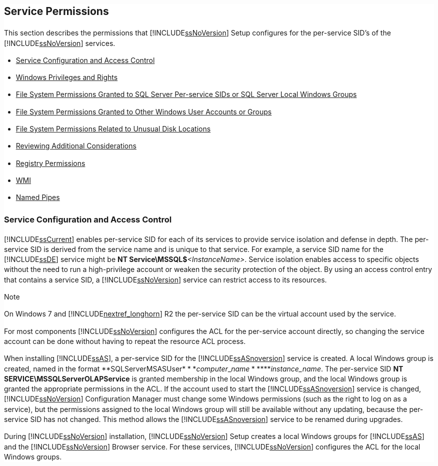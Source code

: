 ##  <a name="Serv_Perm"></a> Service Permissions  
 This section describes the permissions that [!INCLUDE[ssNoVersion](../../Token/Other/ssNoVersion_md.md)] Setup configures for the per\-service SID’s of the [!INCLUDE[ssNoVersion](../../Token/Other/ssNoVersion_md.md)] services.  
  
-   [Service Configuration and Access Control](#Serv_SID)  
  
-   [Windows Privileges and Rights](#Windows)  
  
-   [File System Permissions Granted to SQL Server Per\-service SIDs or SQL Server Local Windows Groups](#Reviewing_ACLs)  
  
-   [File System Permissions Granted to Other Windows User Accounts or Groups](#File_System_Other)  
  
-   [File System Permissions Related to Unusual Disk Locations](#Unusual_Locations)  
  
-   [Reviewing Additional Considerations](#Review_additional_considerations)  
  
-   [Registry Permissions](#Registry)  
  
-   [WMI](#WMI)  
  
-   [Named Pipes](#Pipes)  
  
###  <a name="Serv_SID"></a> Service Configuration and Access Control  
 [!INCLUDE[ssCurrent](../../Token/Other/ssCurrent_md.md)] enables per\-service SID for each of its services to provide service isolation and defense in depth. The per\-service SID is derived from the service name and is unique to that service. For example, a service SID name for the [!INCLUDE[ssDE](../../Token/Other/ssDE_md.md)] service might be **NT Service\\MSSQL$***\<InstanceName\>*. Service isolation enables access to specific objects without the need to run a high\-privilege account or weaken the security protection of the object. By using an access control entry that contains a service SID, a [!INCLUDE[ssNoVersion](../../Token/Other/ssNoVersion_md.md)] service can restrict access to its resources.  
  
> [!NOTE]  
>  On Windows 7 and [!INCLUDE[nextref_longhorn](../../Token/Other/nextref_longhorn_md.md)] R2 the per\-service SID can be the virtual account used by the service.  
  
 For most components [!INCLUDE[ssNoVersion](../../Token/Other/ssNoVersion_md.md)] configures the ACL for the per\-service account directly, so changing the service account can be done without having to repeat the resource ACL process.  
  
 When installing [!INCLUDE[ssAS](../../Token/Other/ssAS_md.md)], a per\-service SID for the [!INCLUDE[ssASnoversion](../../Token/Other/ssASnoversion_md.md)] service is created. A local Windows group is created, named in the format **SQLServerMSASUser$***computer\_name***$***instance\_name*. The per\-service SID **NT SERVICE\\MSSQLServerOLAPService** is granted membership in the local Windows group, and the local Windows group is granted the appropriate permissions in the ACL. If the account used to start the [!INCLUDE[ssASnoversion](../../Token/Other/ssASnoversion_md.md)] service is changed, [!INCLUDE[ssNoVersion](../../Token/Other/ssNoVersion_md.md)] Configuration Manager must change some Windows permissions \(such as the right to log on as a service\), but the permissions assigned to the local Windows group will still be available without any updating, because the per\-service SID has not changed. This method allows the [!INCLUDE[ssASnoversion](../../Token/Other/ssASnoversion_md.md)] service to be renamed during upgrades.  
  
 During [!INCLUDE[ssNoVersion](../../Token/Other/ssNoVersion_md.md)] installation, [!INCLUDE[ssNoVersion](../../Token/Other/ssNoVersion_md.md)] Setup creates a local Windows groups for [!INCLUDE[ssAS](../../Token/Other/ssAS_md.md)] and the [!INCLUDE[ssNoVersion](../../Token/Other/ssNoVersion_md.md)] Browser service. For these services, [!INCLUDE[ssNoVersion](../../Token/Other/ssNoVersion_md.md)] configures the ACL for the local Windows groups.  
  
